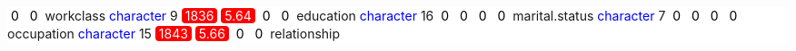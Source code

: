    <td style="text-align:left;width: 2in; "> <span style="     color: black !important;border-radius: 4px; padding-right: 4px; padding-left: 4px; background-color:  !important;">0</span> </td>
   <td style="text-align:left;width: 2in; "> <span style="     color: black !important;border-radius: 4px; padding-right: 4px; padding-left: 4px; background-color:  !important;">0</span> </td>
  </tr>
  <tr>
   <td style="text-align:left;"> workclass </td>
   <td style="text-align:left;width: 2in; "> <span style="     color: blue !important;">character</span> </td>
   <td style="text-align:left;width: 2in; "> <span style="     text-align: c;">9</span> </td>
   <td style="text-align:left;width: 2in; "> <span style="     color: white !important;border-radius: 4px; padding-right: 4px; padding-left: 4px; background-color: red !important;">1836</span> </td>
   <td style="text-align:left;width: 2in; "> <span style="     color: white !important;border-radius: 4px; padding-right: 4px; padding-left: 4px; background-color: red !important;">5.64</span> </td>
   <td style="text-align:left;width: 2in; "> <span style="     color: black !important;border-radius: 4px; padding-right: 4px; padding-left: 4px; background-color:  !important;">0</span> </td>
   <td style="text-align:left;width: 2in; "> <span style="     color: black !important;border-radius: 4px; padding-right: 4px; padding-left: 4px; background-color:  !important;">0</span> </td>
  </tr>
  <tr>
   <td style="text-align:left;"> education </td>
   <td style="text-align:left;width: 2in; "> <span style="     color: blue !important;">character</span> </td>
   <td style="text-align:left;width: 2in; "> <span style="     text-align: c;">16</span> </td>
   <td style="text-align:left;width: 2in; "> <span style="     color: black !important;border-radius: 4px; padding-right: 4px; padding-left: 4px; background-color:  !important;">0</span> </td>
   <td style="text-align:left;width: 2in; "> <span style="     color: black !important;border-radius: 4px; padding-right: 4px; padding-left: 4px; background-color:  !important;">0</span> </td>
   <td style="text-align:left;width: 2in; "> <span style="     color: black !important;border-radius: 4px; padding-right: 4px; padding-left: 4px; background-color:  !important;">0</span> </td>
   <td style="text-align:left;width: 2in; "> <span style="     color: black !important;border-radius: 4px; padding-right: 4px; padding-left: 4px; background-color:  !important;">0</span> </td>
  </tr>
  <tr>
   <td style="text-align:left;"> marital.status </td>
   <td style="text-align:left;width: 2in; "> <span style="     color: blue !important;">character</span> </td>
   <td style="text-align:left;width: 2in; "> <span style="     text-align: c;">7</span> </td>
   <td style="text-align:left;width: 2in; "> <span style="     color: black !important;border-radius: 4px; padding-right: 4px; padding-left: 4px; background-color:  !important;">0</span> </td>
   <td style="text-align:left;width: 2in; "> <span style="     color: black !important;border-radius: 4px; padding-right: 4px; padding-left: 4px; background-color:  !important;">0</span> </td>
   <td style="text-align:left;width: 2in; "> <span style="     color: black !important;border-radius: 4px; padding-right: 4px; padding-left: 4px; background-color:  !important;">0</span> </td>
   <td style="text-align:left;width: 2in; "> <span style="     color: black !important;border-radius: 4px; padding-right: 4px; padding-left: 4px; background-color:  !important;">0</span> </td>
  </tr>
  <tr>
   <td style="text-align:left;"> occupation </td>
   <td style="text-align:left;width: 2in; "> <span style="     color: blue !important;">character</span> </td>
   <td style="text-align:left;width: 2in; "> <span style="     text-align: c;">15</span> </td>
   <td style="text-align:left;width: 2in; "> <span style="     color: white !important;border-radius: 4px; padding-right: 4px; padding-left: 4px; background-color: red !important;">1843</span> </td>
   <td style="text-align:left;width: 2in; "> <span style="     color: white !important;border-radius: 4px; padding-right: 4px; padding-left: 4px; background-color: red !important;">5.66</span> </td>
   <td style="text-align:left;width: 2in; "> <span style="     color: black !important;border-radius: 4px; padding-right: 4px; padding-left: 4px; background-color:  !important;">0</span> </td>
   <td style="text-align:left;width: 2in; "> <span style="     color: black !important;border-radius: 4px; padding-right: 4px; padding-left: 4px; background-color:  !important;">0</span> </td>
  </tr>
  <tr>
   <td style="text-align:left;"> relationship </td>